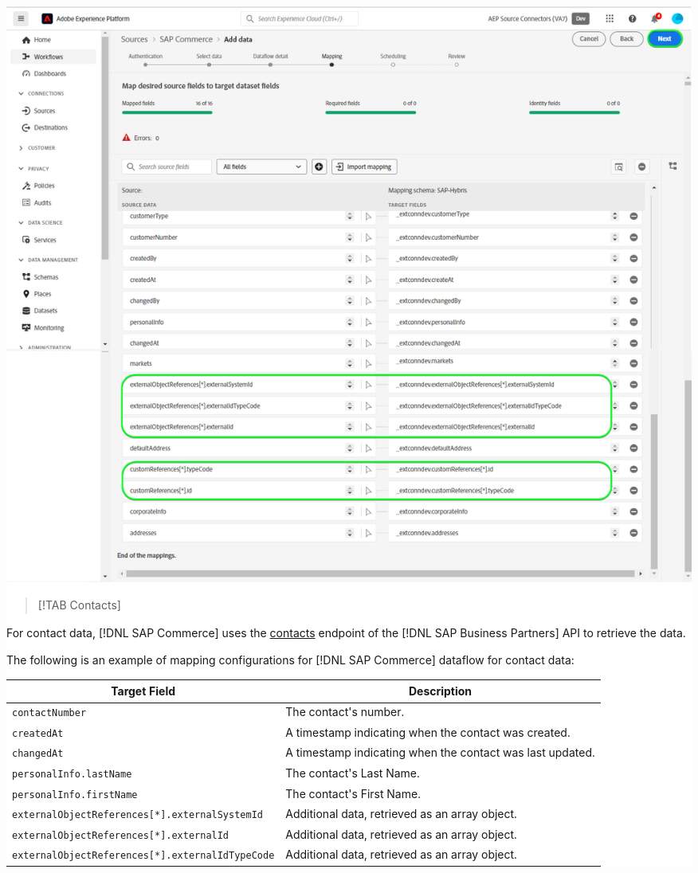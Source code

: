 ![The mapping step of the sources workflow.](../../../../images/tutorials/create/ecommerce/sap-commerce/mapping-customers.png)

>[!TAB Contacts]

For contact data, [!DNL SAP Commerce] uses the [contacts](https://api.sap.com/api/BusinessPartner_APIs/path/GET_contacts) endpoint of the [!DNL SAP Business Partners] API to retrieve the data.

The following is an example of mapping configurations for [!DNL SAP Commerce] dataflow for contact data:

| Target Field | Description |
| --- | --- |
| `contactNumber` | The contact's number. |
| `createdAt` | A timestamp indicating when the contact was created. |
| `changedAt` | A timestamp indicating when the contact was last updated. |
| `personalInfo.lastName` | The contact's Last Name. |
| `personalInfo.firstName` | The contact's First Name. |
| `externalObjectReferences[*].externalSystemId` | Additional data, retrieved as an array object. |
| `externalObjectReferences[*].externalId` | Additional data, retrieved as an array object. |
| `externalObjectReferences[*].externalIdTypeCode` | Additional data, retrieved as an array object. |
